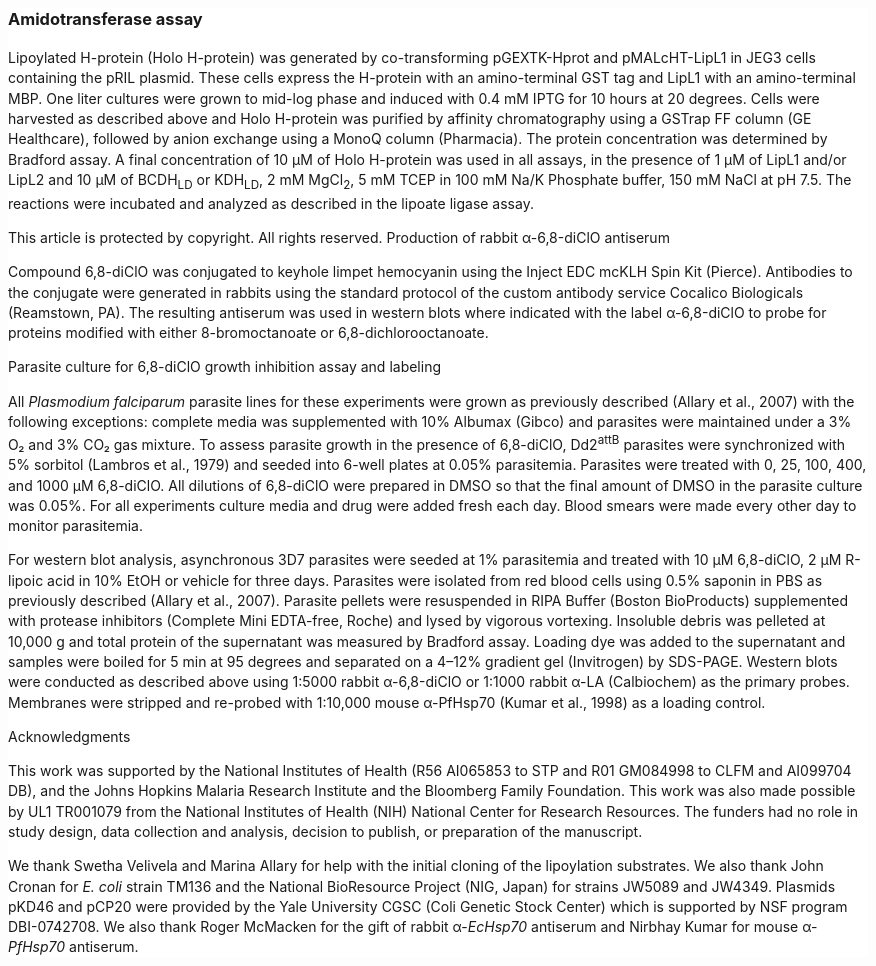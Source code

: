 ### Amidotransferase assay

Lipoylated H-protein (Holo H-protein) was generated by co-transforming pGEXTK-Hprot and pMALcHT-LipL1 in JEG3 cells containing the pRIL plasmid. These cells express the H-protein with an amino-terminal GST tag and LipL1 with an amino-terminal MBP. One liter cultures were grown to mid-log phase and induced with 0.4 mM IPTG for 10 hours at 20 degrees. Cells were harvested as described above and Holo H-protein was purified by affinity chromatography using a GSTrap FF column (GE Healthcare), followed by anion exchange using a MonoQ column (Pharmacia). The protein concentration was determined by Bradford assay. A final concentration of 10 μM of Holo H-protein was used in all assays, in the presence of 1 μM of LipL1 and/or LipL2 and 10 μM of BCDH<sub>LD</sub> or KDH<sub>LD</sub>, 2 mM MgCl<sub>2</sub>, 5 mM TCEP in 100 mM Na/K Phosphate buffer, 150 mM NaCl at pH 7.5. The reactions were incubated and analyzed as described in the lipoate ligase assay.

This article is protected by copyright. All rights reserved.
Production of rabbit α-6,8-diClO antiserum

Compound 6,8-diClO was conjugated to keyhole limpet hemocyanin using the Inject EDC mcKLH Spin Kit (Pierce). Antibodies to the conjugate were generated in rabbits using the standard protocol of the custom antibody service Cocalico Biologicals (Reamstown, PA). The resulting antiserum was used in western blots where indicated with the label α-6,8-diClO to probe for proteins modified with either 8-bromoctanoate or 6,8-dichlorooctanoate.

Parasite culture for 6,8-diClO growth inhibition assay and labeling

All *Plasmodium falciparum* parasite lines for these experiments were grown as previously described (Allary et al., 2007) with the following exceptions: complete media was supplemented with 10% Albumax (Gibco) and parasites were maintained under a 3% O₂ and 3% CO₂ gas mixture. To assess parasite growth in the presence of 6,8-diClO, Dd2<sup>attB</sup> parasites were synchronized with 5% sorbitol (Lambros et al., 1979) and seeded into 6-well plates at 0.05% parasitemia. Parasites were treated with 0, 25, 100, 400, and 1000 μM 6,8-diClO. All dilutions of 6,8-diClO were prepared in DMSO so that the final amount of DMSO in the parasite culture was 0.05%. For all experiments culture media and drug were added fresh each day. Blood smears were made every other day to monitor parasitemia.

For western blot analysis, asynchronous 3D7 parasites were seeded at 1% parasitemia and treated with 10 μM 6,8-diClO, 2 μM R-lipoic acid in 10% EtOH or vehicle for three days. Parasites were isolated from red blood cells using 0.5% saponin in PBS as previously described (Allary et al., 2007). Parasite pellets were resuspended in RIPA Buffer (Boston BioProducts) supplemented with protease inhibitors (Complete Mini EDTA-free, Roche) and lysed by vigorous vortexing. Insoluble debris was pelleted at 10,000 g and total protein of the supernatant was measured by Bradford assay. Loading dye was added to the supernatant and samples were boiled for 5 min at 95 degrees and separated on a 4–12% gradient gel (Invitrogen) by SDS-PAGE. Western blots were conducted as described above using 1:5000 rabbit α-6,8-diClO or 1:1000 rabbit α-LA (Calbiochem) as the primary probes. Membranes were stripped and re-probed with 1:10,000 mouse α-PfHsp70 (Kumar et al., 1998) as a loading control.

Acknowledgments

This work was supported by the National Institutes of Health (R56 AI065853 to STP and R01 GM084998 to CLFM and AI099704 DB), and the Johns Hopkins Malaria Research Institute and the Bloomberg Family Foundation. This work was also made possible by UL1 TR001079 from the National Institutes of Health (NIH) National Center for Research Resources. The funders had no role in study design, data collection and analysis, decision to publish, or preparation of the manuscript.

We thank Swetha Velivela and Marina Allary for help with the initial cloning of the lipoylation substrates. We also thank John Cronan for *E. coli* strain TM136 and the National BioResource Project (NIG, Japan) for strains JW5089 and JW4349. Plasmids pKD46 and pCP20 were provided by the Yale University CGSC (Coli Genetic Stock Center) which is supported by NSF program DBI-0742708. We also thank Roger McMacken for the gift of rabbit α-*EcHsp70* antiserum and Nirbhay Kumar for mouse α-*PfHsp70* antiserum.
